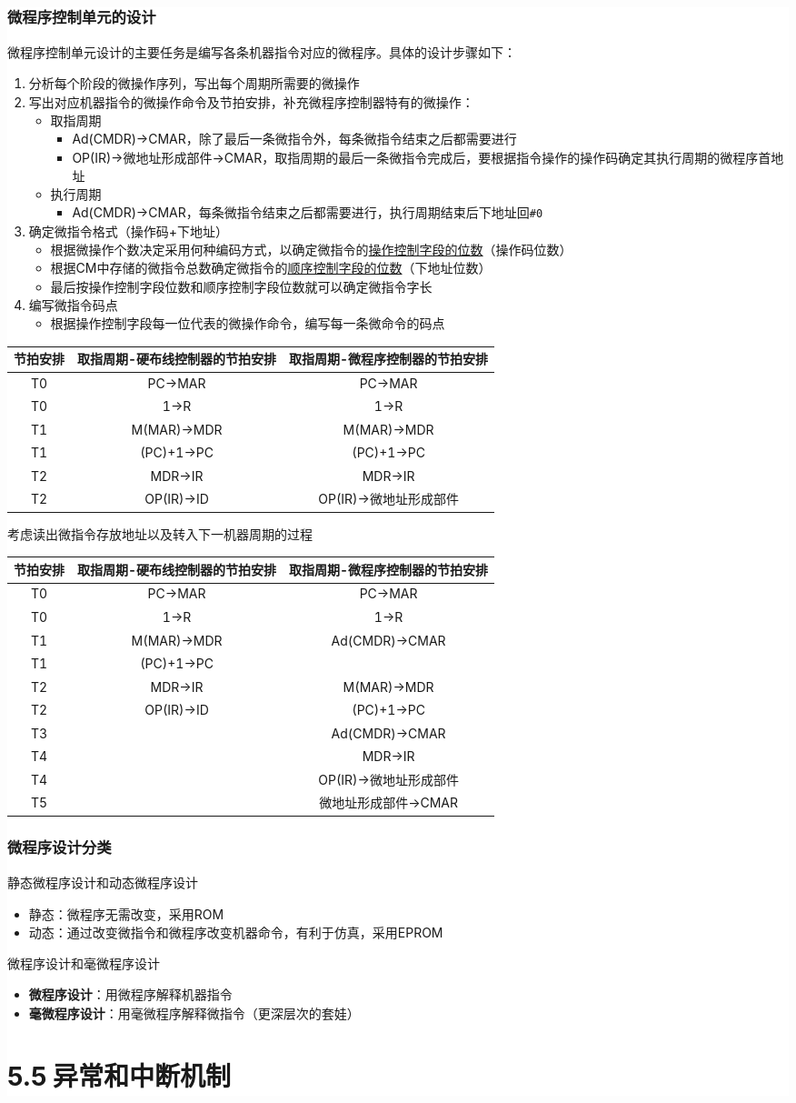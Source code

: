 ### 微程序控制单元的设计

微程序控制单元设计的主要任务是编写各条机器指令对应的微程序。具体的设计步骤如下：

1. 分析每个阶段的微操作序列，写出每个周期所需要的微操作
2. 写出对应机器指令的微操作命令及节拍安排，补充微程序控制器特有的微操作：
	* 取指周期
		* Ad(CMDR)→CMAR，除了最后一条微指令外，每条微指令结束之后都需要进行
		* OP(IR)→微地址形成部件→CMAR，取指周期的最后一条微指令完成后，要根据指令操作的操作码确定其执行周期的微程序首地址
	* 执行周期
		* Ad(CMDR)→CMAR，每条微指令结束之后都需要进行，执行周期结束后下地址回`#0`
3. 确定微指令格式（操作码+下地址）
	* 根据微操作个数决定采用何种编码方式，以确定微指令的[操作控制字段的位数](#微指令的编码方式)（操作码位数）
	* 根据CM中存储的微指令总数确定微指令的[顺序控制字段的位数](#微指令的地址形式方式)（下地址位数）
	* 最后按操作控制字段位数和顺序控制字段位数就可以确定微指令字长
4. 编写微指令码点
	* 根据操作控制字段每一位代表的微操作命令，编写每一条微命令的码点

节拍安排|取指周期-硬布线控制器的节拍安排|取指周期-微程序控制器的节拍安排
:------:|:-----------------------------:|:----------------------------:
T0|PC→MAR|PC→MAR
T0|1→R|1→R
T1|M(MAR)→MDR|M(MAR)→MDR
T1|(PC)+1→PC|(PC)+1→PC
T2|MDR→IR|MDR→IR
T2|OP(IR)→ID|OP(IR)→微地址形成部件

考虑读出微指令存放地址以及转入下一机器周期的过程

节拍安排|取指周期-硬布线控制器的节拍安排|取指周期-微程序控制器的节拍安排
:------:|:-----------------------------:|:----------------------------:
T0|PC→MAR|PC→MAR|
T0|1→R|1→R|
T1|M(MAR)→MDR|Ad(CMDR)→CMAR|
T1|(PC)+1→PC|
T2|MDR→IR|M(MAR)→MDR|
T2|OP(IR)→ID|(PC)+1→PC|
T3||Ad(CMDR)→CMAR|
T4||MDR→IR|
T4||OP(IR)→微地址形成部件|
T5||微地址形成部件→CMAR|

### 微程序设计分类

静态微程序设计和动态微程序设计

* 静态：微程序无需改变，采用ROM
* 动态：通过改变微指令和微程序改变机器命令，有利于仿真，采用EPROM

微程序设计和毫微程序设计

* **微程序设计**：用微程序解释机器指令
* **毫微程序设计**：用毫微程序解释微指令（更深层次的套娃）

# 5.5 异常和中断机制
